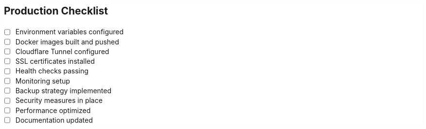 ## Production Checklist

- [ ] Environment variables configured
- [ ] Docker images built and pushed
- [ ] Cloudflare Tunnel configured
- [ ] SSL certificates installed
- [ ] Health checks passing
- [ ] Monitoring setup
- [ ] Backup strategy implemented
- [ ] Security measures in place
- [ ] Performance optimized
- [ ] Documentation updated 